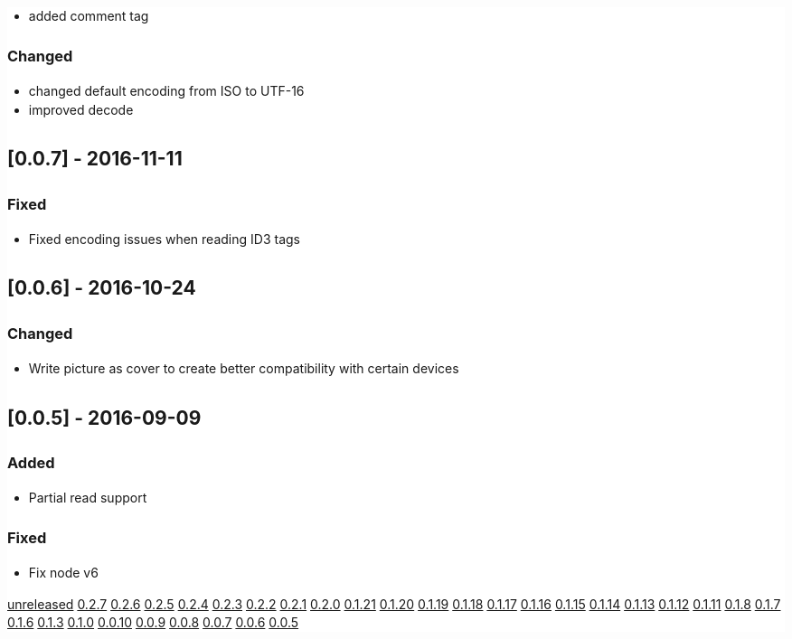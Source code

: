 - added comment tag

### Changed

- changed default encoding from ISO to UTF-16
- improved decode

## [0.0.7] - 2016-11-11

### Fixed

- Fixed encoding issues when reading ID3 tags

## [0.0.6] - 2016-10-24

### Changed

- Write picture as cover to create better compatibility with certain devices

## [0.0.5] - 2016-09-09

### Added

- Partial read support

### Fixed

- Fix node v6

[unreleased](https://github.com/Zazama/node-id3/compare/0.2.7...HEAD)
[0.2.7](https://github.com/Zazama/node-id3/compare/0.2.6...0.2.7)
[0.2.6](https://github.com/Zazama/node-id3/compare/0.2.5...0.2.6)
[0.2.5](https://github.com/Zazama/node-id3/compare/0.2.4...0.2.5)
[0.2.4](https://github.com/Zazama/node-id3/compare/0.2.3...0.2.4)
[0.2.3](https://github.com/Zazama/node-id3/compare/0.2.2...0.2.3)
[0.2.2](https://github.com/Zazama/node-id3/compare/0.2.1...0.2.2)
[0.2.1](https://github.com/Zazama/node-id3/compare/0.2.0...0.2.1)
[0.2.0](https://github.com/Zazama/node-id3/compare/0.1.21...0.2.0)
[0.1.21](https://github.com/Zazama/node-id3/compare/0.1.20...0.1.21)
[0.1.20](https://github.com/Zazama/node-id3/compare/0.1.19...0.1.20)
[0.1.19](https://github.com/Zazama/node-id3/compare/0.1.18...0.1.19)
[0.1.18](https://github.com/Zazama/node-id3/compare/0.1.17...0.1.18)
[0.1.17](https://github.com/Zazama/node-id3/compare/0.1.16...0.1.17)
[0.1.16](https://github.com/Zazama/node-id3/compare/0.1.15...0.1.16)
[0.1.15](https://github.com/Zazama/node-id3/compare/0.1.14...0.1.15)
[0.1.14](https://github.com/Zazama/node-id3/compare/0.1.13...0.1.14)
[0.1.13](https://github.com/Zazama/node-id3/compare/0.1.12...0.1.13)
[0.1.12](https://github.com/Zazama/node-id3/compare/0.1.11...0.1.12)
[0.1.11](https://github.com/Zazama/node-id3/compare/0.1.8...0.1.11)
[0.1.8](https://github.com/Zazama/node-id3/compare/0.1.7...0.1.8)
[0.1.7](https://github.com/Zazama/node-id3/compare/0.1.6...0.1.7)
[0.1.6](https://github.com/Zazama/node-id3/compare/0.1.3...0.1.6)
[0.1.3](https://github.com/Zazama/node-id3/compare/0.1.0...0.1.3)
[0.1.0](https://github.com/Zazama/node-id3/compare/0.0.10...0.1.0)
[0.0.10](https://github.com/Zazama/node-id3/compare/0.0.9...0.0.10)
[0.0.9](https://github.com/Zazama/node-id3/compare/0.0.8...0.0.9)
[0.0.8](https://github.com/Zazama/node-id3/compare/0.0.7...0.0.8)
[0.0.7](https://github.com/Zazama/node-id3/compare/0.0.6...0.0.7)
[0.0.6](https://github.com/Zazama/node-id3/compare/0.0.5...0.0.6)
[0.0.5](https://github.com/Zazama/node-id3/releases/tag/0.0.5)
